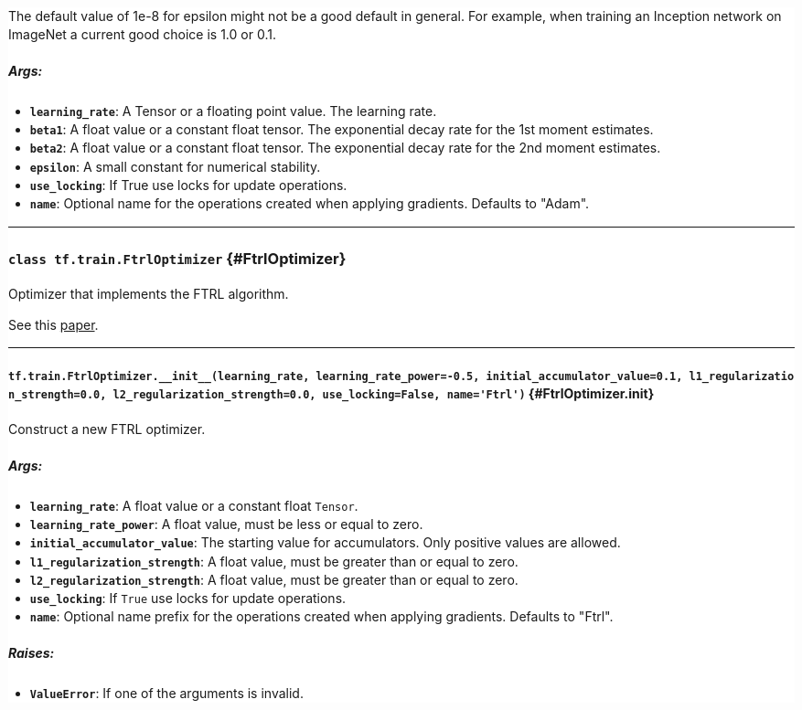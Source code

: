 The default value of 1e-8 for epsilon might not be a good default in
general. For example, when training an Inception network on ImageNet a
current good choice is 1.0 or 0.1.

##### Args:


*  <b>`learning_rate`</b>: A Tensor or a floating point value.  The learning rate.
*  <b>`beta1`</b>: A float value or a constant float tensor.
    The exponential decay rate for the 1st moment estimates.
*  <b>`beta2`</b>: A float value or a constant float tensor.
    The exponential decay rate for the 2nd moment estimates.
*  <b>`epsilon`</b>: A small constant for numerical stability.
*  <b>`use_locking`</b>: If True use locks for update operations.
*  <b>`name`</b>: Optional name for the operations created when applying gradients.
    Defaults to "Adam".



- - -

### `class tf.train.FtrlOptimizer` {#FtrlOptimizer}

Optimizer that implements the FTRL algorithm.

See this [paper](
https://www.eecs.tufts.edu/~dsculley/papers/ad-click-prediction.pdf).

- - -

#### `tf.train.FtrlOptimizer.__init__(learning_rate, learning_rate_power=-0.5, initial_accumulator_value=0.1, l1_regularization_strength=0.0, l2_regularization_strength=0.0, use_locking=False, name='Ftrl')` {#FtrlOptimizer.__init__}

Construct a new FTRL optimizer.

##### Args:


*  <b>`learning_rate`</b>: A float value or a constant float `Tensor`.
*  <b>`learning_rate_power`</b>: A float value, must be less or equal to zero.
*  <b>`initial_accumulator_value`</b>: The starting value for accumulators.
    Only positive values are allowed.
*  <b>`l1_regularization_strength`</b>: A float value, must be greater than or
    equal to zero.
*  <b>`l2_regularization_strength`</b>: A float value, must be greater than or
    equal to zero.
*  <b>`use_locking`</b>: If `True` use locks for update operations.
*  <b>`name`</b>: Optional name prefix for the operations created when applying
    gradients.  Defaults to "Ftrl".

##### Raises:


*  <b>`ValueError`</b>: If one of the arguments is invalid.

